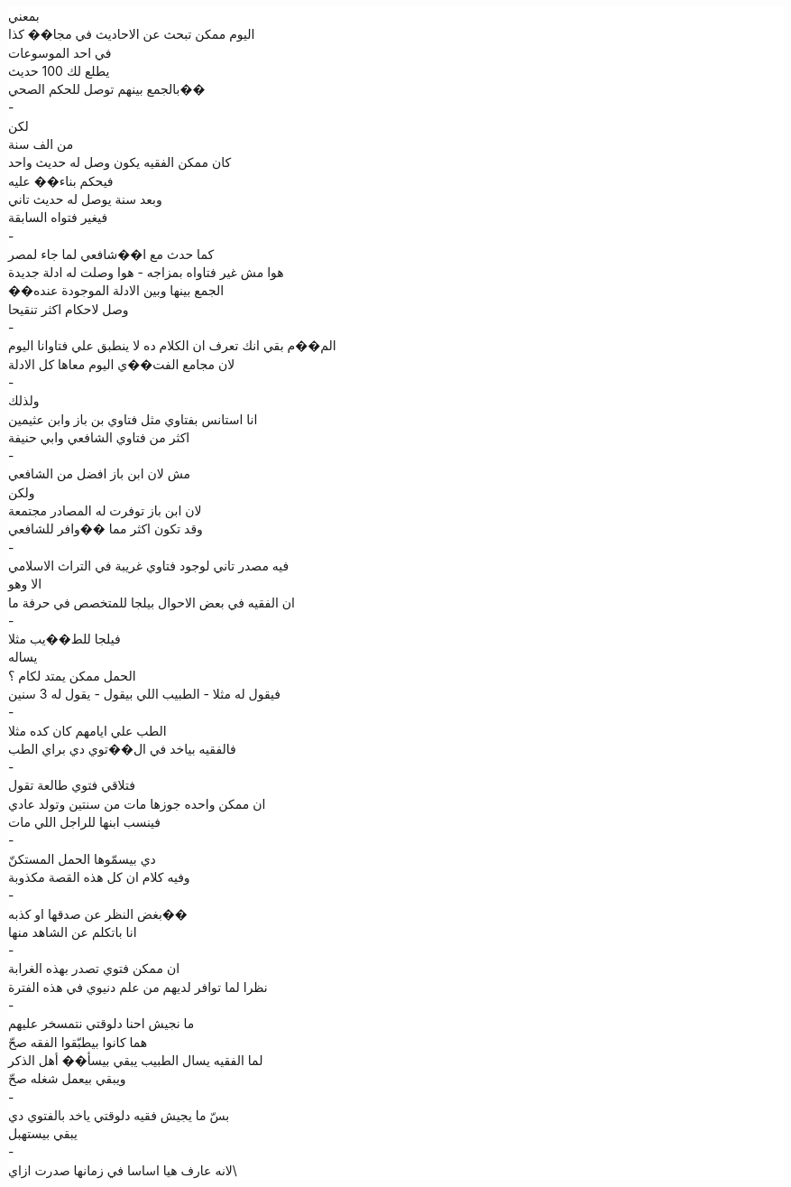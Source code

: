 بمعني\
اليوم ممكن تبحث عن الاحاديث في مجا�� كذا\
في احد الموسوعات\
يطلع لك 100 حديث\
بالجمع بينهم توصل للحكم الصحي��\
-\
لكن\
من الف سنة\
كان ممكن الفقيه يكون وصل له حديث واحد\
فيحكم بناء�� عليه\
وبعد سنة يوصل له حديث تاني\
فيغير فتواه السابقة\
-\
كما حدث مع ا��شافعي لما جاء لمصر\
هوا مش غير فتاواه بمزاجه - هوا وصلت له ادلة جديدة\
��الجمع بينها وبين الادلة الموجودة عنده\
وصل لاحكام اكثر تنقيحا\
-\
الم��م بقي انك تعرف ان الكلام ده لا ينطبق علي فتاوانا اليوم\
لان مجامع الفت��ي اليوم معاها كل الادلة\
-\
ولذلك\
انا استانس بفتاوي مثل فتاوي بن باز وابن عثيمين\
اكثر من فتاوي الشافعي وابي حنيفة\
-\
مش لان ابن باز افضل من الشافعي\
ولكن\
لان ابن باز توفرت له المصادر مجتمعة\
وقد تكون اكثر مما ��وافر للشافعي\
-\
فيه مصدر تاني لوجود فتاوي غريبة في التراث الاسلامي\
الا وهو\
ان الفقيه في بعض الاحوال بيلجا للمتخصص في حرفة ما\
-\
فيلجا للط��يب مثلا\
يساله\
الحمل ممكن يمتد لكام ؟\
فيقول له مثلا - الطبيب اللي بيقول - يقول له 3 سنين\
-\
الطب علي ايامهم كان كده مثلا\
فالفقيه بياخد في ال��توي دي براي الطب\
-\
فتلاقي فتوي طالعة تقول\
ان ممكن واحده جوزها مات من سنتين وتولد عادي\
فينسب ابنها للراجل اللي مات\
-\
دي بيسمّوها الحمل المستكنّ\
وفيه كلام ان كل هذه القصة مكذوبة\
-\
بغض النظر عن صدقها او كذبه��\
انا باتكلم عن الشاهد منها\
-\
ان ممكن فتوي تصدر بهذه الغرابة\
نظرا لما توافر لديهم من علم دنيوي في هذه الفترة\
-\
ما نجيش احنا دلوقتي نتمسخر عليهم\
هما كانوا بيطبّقوا الفقه صحّ\
لما الفقيه يسال الطبيب يبقي بيسأ�� أهل الذكر\
ويبقي بيعمل شغله صحّ\
-\
بسّ ما يجيش فقيه دلوقتي ياخد بالفتوي دي\
يبقي بيستهبل\
-\
لانه عارف هيا اساسا في زمانها صدرت ازاي\